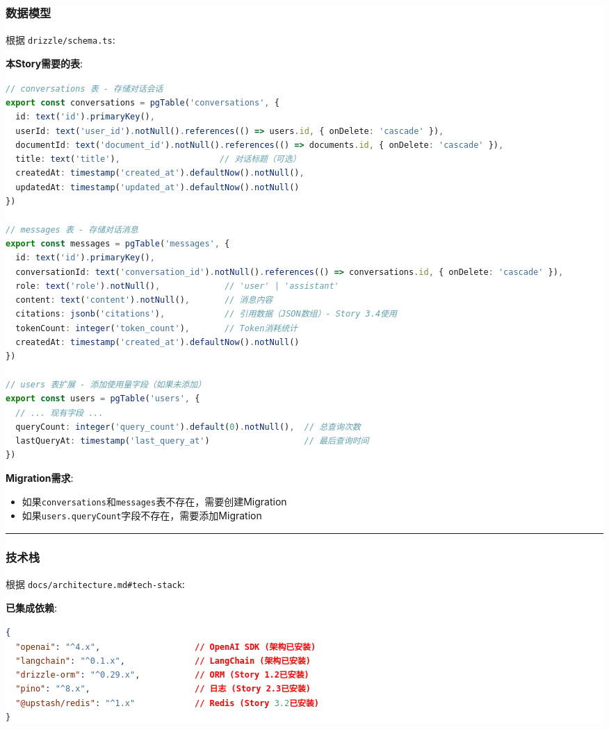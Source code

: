 ### 数据模型

根据 `drizzle/schema.ts`:

**本Story需要的表**:

```typescript
// conversations 表 - 存储对话会话
export const conversations = pgTable('conversations', {
  id: text('id').primaryKey(),
  userId: text('user_id').notNull().references(() => users.id, { onDelete: 'cascade' }),
  documentId: text('document_id').notNull().references(() => documents.id, { onDelete: 'cascade' }),
  title: text('title'),                    // 对话标题（可选）
  createdAt: timestamp('created_at').defaultNow().notNull(),
  updatedAt: timestamp('updated_at').defaultNow().notNull()
})

// messages 表 - 存储对话消息
export const messages = pgTable('messages', {
  id: text('id').primaryKey(),
  conversationId: text('conversation_id').notNull().references(() => conversations.id, { onDelete: 'cascade' }),
  role: text('role').notNull(),             // 'user' | 'assistant'
  content: text('content').notNull(),       // 消息内容
  citations: jsonb('citations'),            // 引用数据（JSON数组）- Story 3.4使用
  tokenCount: integer('token_count'),       // Token消耗统计
  createdAt: timestamp('created_at').defaultNow().notNull()
})

// users 表扩展 - 添加使用量字段（如果未添加）
export const users = pgTable('users', {
  // ... 现有字段 ...
  queryCount: integer('query_count').default(0).notNull(),  // 总查询次数
  lastQueryAt: timestamp('last_query_at')                   // 最后查询时间
})
```

**Migration需求**:
- 如果`conversations`和`messages`表不存在，需要创建Migration
- 如果`users.queryCount`字段不存在，需要添加Migration

---

### 技术栈

根据 `docs/architecture.md#tech-stack`:

**已集成依赖**:
```json
{
  "openai": "^4.x",                   // OpenAI SDK (架构已安装)
  "langchain": "^0.1.x",              // LangChain (架构已安装)
  "drizzle-orm": "^0.29.x",           // ORM (Story 1.2已安装)
  "pino": "^8.x",                     // 日志 (Story 2.3已安装)
  "@upstash/redis": "^1.x"            // Redis (Story 3.2已安装)
}
```
